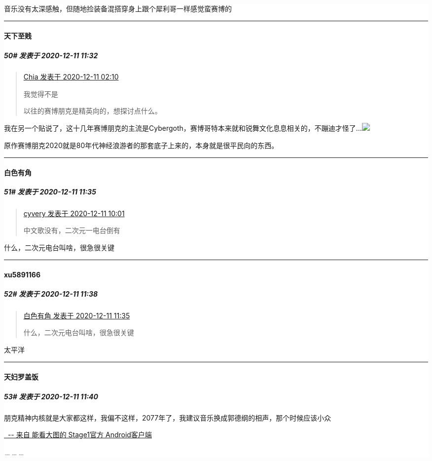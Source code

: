 
音乐没有太深感触，但随地捡装备混搭穿身上跟个犀利哥一样感觉蛮赛博的


-----

####  天下至贱  
##### 50#       发表于 2020-12-11 11:32


<blockquote><a href="httphttps://bbs.saraba1st.com/2b/forum.php?mod=redirect&amp;goto=findpost&amp;pid=49678914&amp;ptid=1976824" target="_blank">Chia 发表于 2020-12-11 02:10</a>

我觉得不是


以往的赛博朋克是精英向的，想探讨点什么。</blockquote>
我在另一个贴说了，这十几年赛博朋克的主流是Cybergoth，赛博哥特本来就和锐舞文化息息相关的，不蹦迪才怪了...<img src="https://static.saraba1st.com/image/smiley/face2017/004.gif" referrerpolicy="no-referrer">


原作赛博朋克2020就是80年代神经浪游者的那套底子上来的，本身就是很平民向的东西。


-----

####  白色有角  
##### 51#       发表于 2020-12-11 11:35


<blockquote><a href="httphttps://bbs.saraba1st.com/2b/forum.php?mod=redirect&amp;goto=findpost&amp;pid=49680857&amp;ptid=1976824" target="_blank">cyvery 发表于 2020-12-11 10:01</a>

中文歌没有，二次元一电台倒有</blockquote>
什么，二次元电台叫啥，很急很关键


-----

####  xu5891166  
##### 52#       发表于 2020-12-11 11:38


<blockquote><a href="httphttps://bbs.saraba1st.com/2b/forum.php?mod=redirect&amp;goto=findpost&amp;pid=49682607&amp;ptid=1976824" target="_blank">白色有角 发表于 2020-12-11 11:35</a>

什么，二次元电台叫啥，很急很关键</blockquote>
太平洋


-----

####  天妇罗盖饭  
##### 53#       发表于 2020-12-11 11:40


朋克精神内核就是大家都这样，我偏不这样，2077年了，我建议音乐换成郭德纲的相声，那个时候应该小众

[  -- 来自 能看大图的 Stage1官方 Android客户端](https://www.coolapk.com/apk/140634)


﹍﹍﹍
